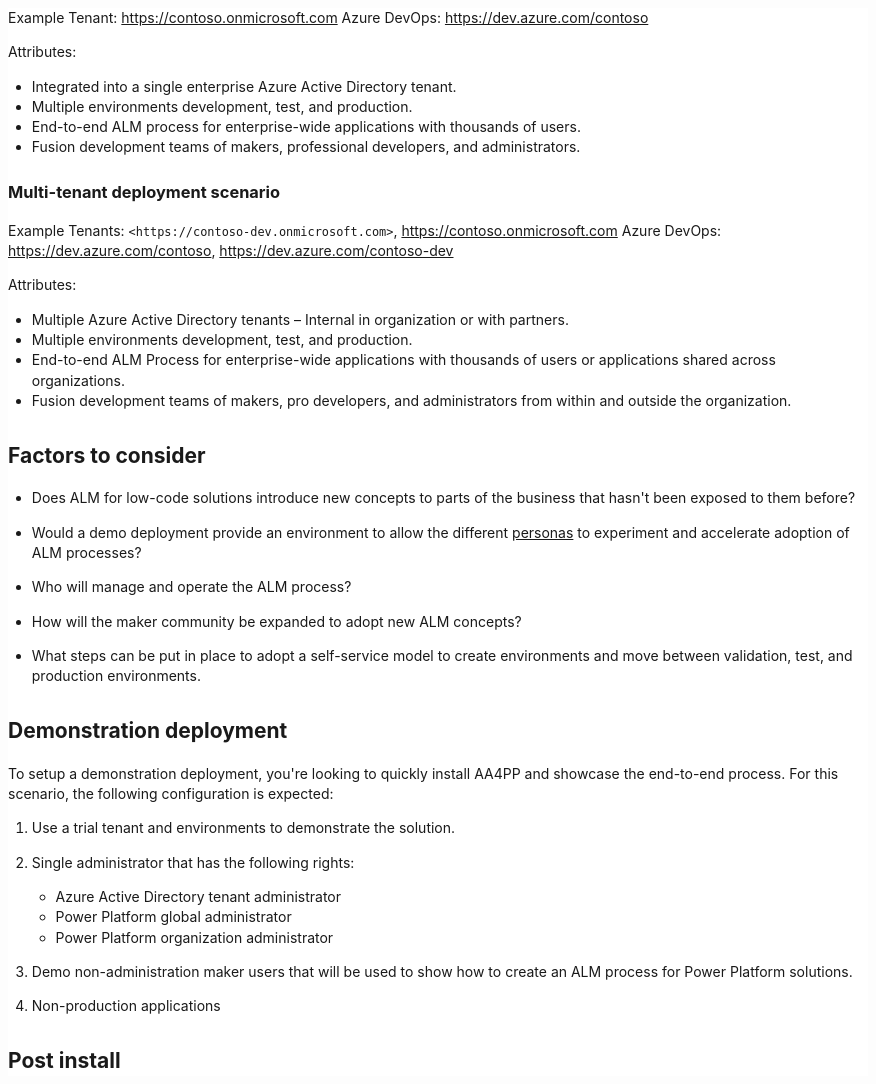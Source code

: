 Example Tenant: <https://contoso.onmicrosoft.com>
Azure DevOps: <https://dev.azure.com/contoso>

Attributes:

- Integrated into a single enterprise Azure Active Directory tenant.
- Multiple environments development, test, and production.
- End-to-end ALM process for enterprise-wide applications with thousands of users.
- Fusion development teams of makers, professional developers, and administrators.

### Multi-tenant deployment scenario

Example Tenants: `<https://contoso-dev.onmicrosoft.com>`, <https://contoso.onmicrosoft.com>
Azure DevOps: <https://dev.azure.com/contoso>, <https://dev.azure.com/contoso-dev>

Attributes:

- Multiple Azure Active Directory tenants – Internal in organization or with partners.
- Multiple environments development, test, and production.
- End-to-end ALM Process for enterprise-wide applications with thousands of users or applications shared across organizations.
- Fusion development teams of makers, pro developers, and administrators from within and outside the organization.

## Factors to consider

- Does ALM for low-code solutions introduce new concepts to parts of the business that hasn't been exposed to them before?

- Would a demo deployment provide an environment to allow the different [personas](../personas.md) to experiment and accelerate adoption of ALM processes?

- Who will manage and operate the ALM process?

- How will the maker community be expanded to adopt new ALM concepts?

- What steps can be put in place to adopt a self-service model to create environments and move between validation, test, and production environments.

## Demonstration deployment

To setup a demonstration deployment, you're looking to quickly install AA4PP and showcase the end-to-end process. For this scenario, the following configuration is expected:

1. Use a trial tenant and environments to demonstrate the solution.

1. Single administrator that has the following rights:
   - Azure Active Directory tenant administrator
   - Power Platform global administrator
   - Power Platform organization administrator

1. Demo non-administration maker users that will be used to show how to create an ALM process for Power Platform solutions.

1. Non-production applications

## Post install
